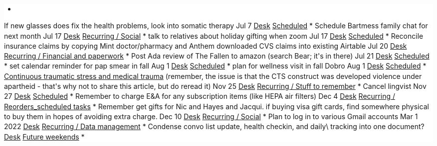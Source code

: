 * 
If new glasses does fix the health problems, look into somatic therapy
Jul 7 [Desk](https://beta.todoist.com/app/label/Desk)  [Scheduled](https://beta.todoist.com/app/project/2202267723#task-4856854509) 
* 
Schedule Bartmess family chat for next month
Jul 17
 [Desk](https://beta.todoist.com/app/label/Desk)  [Recurring / Social](https://beta.todoist.com/app/project/410614252#task-4753449441) 
* 
talk to relatives about holiday gifting when zoom
Jul 17 [Desk](https://beta.todoist.com/app/label/Desk)  [Scheduled](https://beta.todoist.com/app/project/2202267723#task-4437261668) 
* 
Reconcile insurance claims by copying Mint doctor/pharmacy and Anthem downloaded CVS claims into existing Airtable
Jul 20
 [Desk](https://beta.todoist.com/app/label/Desk)  [Recurring / Financial and paperwork](https://beta.todoist.com/app/project/410614252#task-3827232008) 
* 
Post Ada review of The Fallen to amazon (search Bear; it's in there)
Jul 21 [Desk](https://beta.todoist.com/app/label/Desk)  [Scheduled](https://beta.todoist.com/app/project/2202267723#task-4748552885) 
* 
set calendar reminder for pap smear in fall
Aug 1 [Desk](https://beta.todoist.com/app/label/Desk)  [Scheduled](https://beta.todoist.com/app/project/2202267723#task-4448097673) 
* 
plan for wellness visit in fall Dobro
Aug 1 [Desk](https://beta.todoist.com/app/label/Desk)  [Scheduled](https://beta.todoist.com/app/project/2202267723#task-4448103170) 
* 
 [Continuous traumatic stress and medical trauma](https://maija-haavisto.medium.com/medical-trauma-6fa90c6ecab0?s=09)  (remember, the issue is that the CTS construct was developed violence under apartheid - that's why not to share this article, but do reread it)
Nov 25
 [Desk](https://beta.todoist.com/app/label/Desk)  [Recurring / Stuff to remember](https://beta.todoist.com/app/project/410614252#task-4329106021) 
* 
Cancel lingvist
Nov 27 [Desk](https://beta.todoist.com/app/label/Desk)  [Scheduled](https://beta.todoist.com/app/project/2202267723#task-4443070730) 
* 
Remember to charge E&A for any subscription items (like HEPA air filters)
Dec 4
 [Desk](https://beta.todoist.com/app/label/Desk)  [Recurring / Reorders_scheduled tasks](https://beta.todoist.com/app/project/410614252#task-4305090133) 
* 
Remember get gifts for Nic and Hayes and Jacqui. if buying visa gift cards, find somewhere physical to buy them in hopes of avoiding extra charge.
Dec 10
 [Desk](https://beta.todoist.com/app/label/Desk)  [Recurring / Social](https://beta.todoist.com/app/project/410614252#task-2439836051) 
* 
Plan to log in to various Gmail accounts
Mar 1 2022
 [Desk](https://beta.todoist.com/app/label/Desk)  [Recurring / Data management](https://beta.todoist.com/app/project/410614252#task-4388747335) 
* 
Condense convo list update, health checkin, and daily\ tracking into one document? [Desk](https://beta.todoist.com/app/label/Desk)  [Future weekends](https://beta.todoist.com/app/project/2244600532#task-4856913104) 
* 